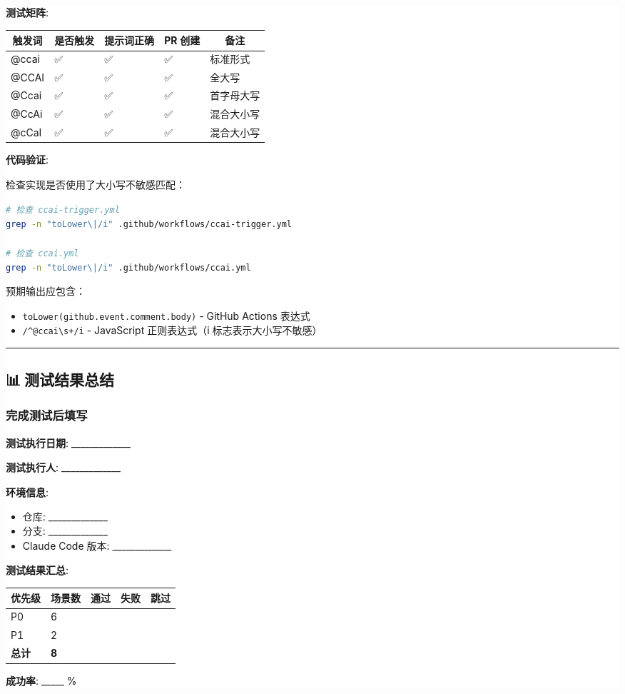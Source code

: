 **测试矩阵**:

| 触发词 | 是否触发 | 提示词正确 | PR 创建 | 备注 |
|--------|----------|------------|---------|------|
| @ccai  | ✅ | ✅ | ✅ | 标准形式 |
| @CCAI  | ✅ | ✅ | ✅ | 全大写 |
| @Ccai  | ✅ | ✅ | ✅ | 首字母大写 |
| @CcAi  | ✅ | ✅ | ✅ | 混合大小写 |
| @cCaI  | ✅ | ✅ | ✅ | 混合大小写 |

**代码验证**:

检查实现是否使用了大小写不敏感匹配：

```bash
# 检查 ccai-trigger.yml
grep -n "toLower\|/i" .github/workflows/ccai-trigger.yml

# 检查 ccai.yml
grep -n "toLower\|/i" .github/workflows/ccai.yml
```

预期输出应包含：
- `toLower(github.event.comment.body)` - GitHub Actions 表达式
- `/^@ccai\s+/i` - JavaScript 正则表达式（i 标志表示大小写不敏感）

---

## 📊 测试结果总结

### 完成测试后填写

**测试执行日期**: _____________

**测试执行人**: _____________

**环境信息**:
- 仓库: _____________
- 分支: _____________
- Claude Code 版本: _____________

**测试结果汇总**:

| 优先级 | 场景数 | 通过 | 失败 | 跳过 |
|--------|--------|------|------|------|
| P0 | 6 | | | |
| P1 | 2 | | | |
| **总计** | **8** | | | |

**成功率**: _____ %
